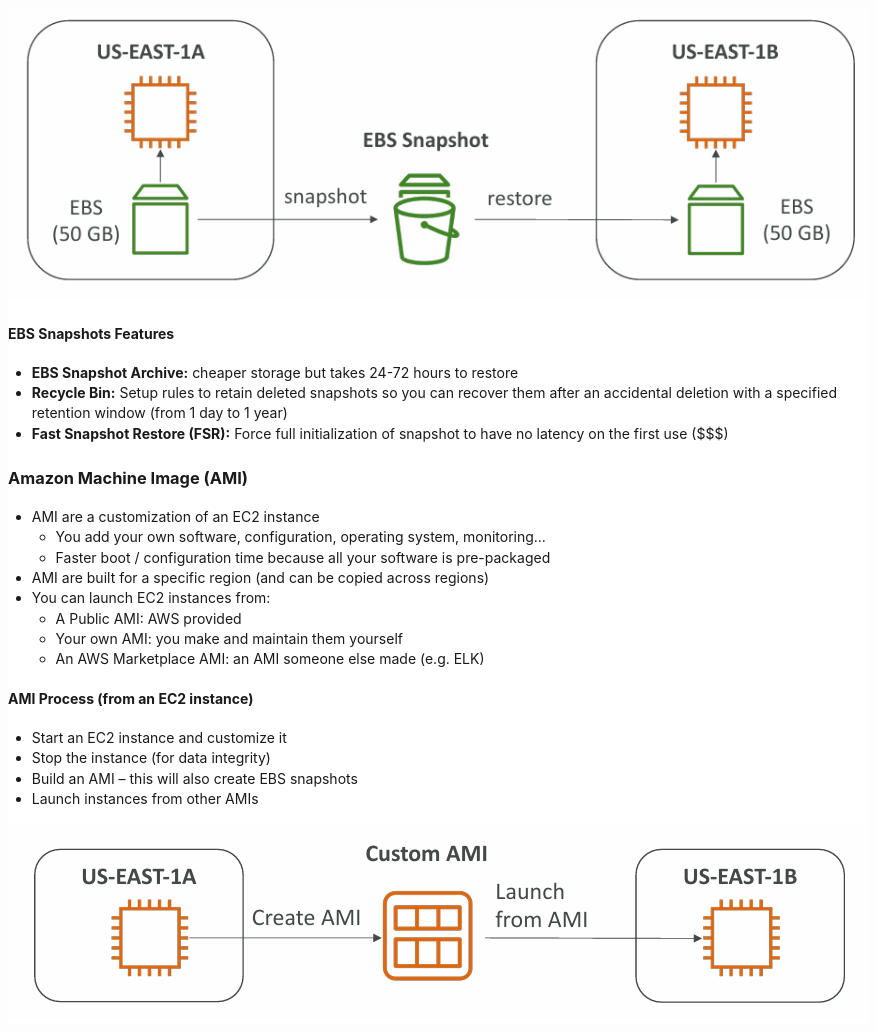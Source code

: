 ![snapshot-example](/img/docs/cloud/aws/snapshot-example.png)

#### EBS Snapshots Features

- **EBS Snapshot Archive:** cheaper storage but takes 24-72 hours to restore
- **Recycle Bin:** Setup rules to retain deleted snapshots so you can recover them after an accidental deletion with a specified retention window (from 1 day to 1 year)
- **Fast Snapshot Restore (FSR):** Force full initialization of snapshot to have no latency on the first use ($$$)

### Amazon Machine Image (AMI)

- AMI are a customization of an EC2 instance
  - You add your own software, configuration, operating system, monitoring...
  - Faster boot / configuration time because all your software is pre-packaged
- AMI are built for a specific region (and can be copied across regions)
- You can launch EC2 instances from:
  - A Public AMI: AWS provided
  - Your own AMI: you make and maintain them yourself
  - An AWS Marketplace AMI: an AMI someone else made (e.g. ELK)

#### AMI Process (from an EC2 instance)

- Start an EC2 instance and customize it
- Stop the instance (for data integrity)
- Build an AMI – this will also create EBS snapshots
- Launch instances from other AMIs

![ami-workflow](/img/docs/cloud/aws/ami-workflow.png)
